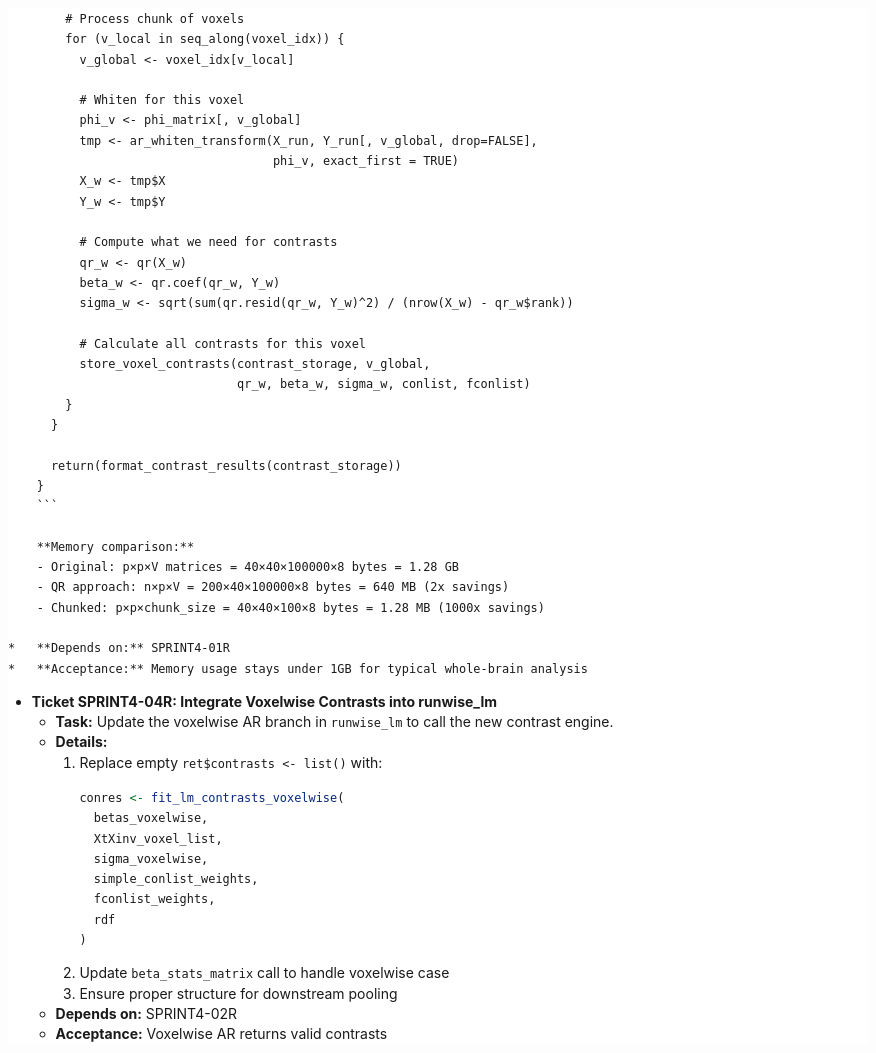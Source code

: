             # Process chunk of voxels
            for (v_local in seq_along(voxel_idx)) {
              v_global <- voxel_idx[v_local]
              
              # Whiten for this voxel
              phi_v <- phi_matrix[, v_global]
              tmp <- ar_whiten_transform(X_run, Y_run[, v_global, drop=FALSE], 
                                         phi_v, exact_first = TRUE)
              X_w <- tmp$X
              Y_w <- tmp$Y
              
              # Compute what we need for contrasts
              qr_w <- qr(X_w)
              beta_w <- qr.coef(qr_w, Y_w)
              sigma_w <- sqrt(sum(qr.resid(qr_w, Y_w)^2) / (nrow(X_w) - qr_w$rank))
              
              # Calculate all contrasts for this voxel
              store_voxel_contrasts(contrast_storage, v_global, 
                                    qr_w, beta_w, sigma_w, conlist, fconlist)
            }
          }
          
          return(format_contrast_results(contrast_storage))
        }
        ```
        
        **Memory comparison:**
        - Original: p×p×V matrices = 40×40×100000×8 bytes = 1.28 GB
        - QR approach: n×p×V = 200×40×100000×8 bytes = 640 MB (2x savings)
        - Chunked: p×p×chunk_size = 40×40×100×8 bytes = 1.28 MB (1000x savings)
        
    *   **Depends on:** SPRINT4-01R
    *   **Acceptance:** Memory usage stays under 1GB for typical whole-brain analysis

*   **Ticket SPRINT4-04R: Integrate Voxelwise Contrasts into runwise_lm**
    *   **Task:** Update the voxelwise AR branch in `runwise_lm` to call the new contrast engine.
    *   **Details:**
        1. Replace empty `ret$contrasts <- list()` with:
           ```r
           conres <- fit_lm_contrasts_voxelwise(
             betas_voxelwise, 
             XtXinv_voxel_list,
             sigma_voxelwise,
             simple_conlist_weights,
             fconlist_weights,
             rdf
           )
           ```
        2. Update `beta_stats_matrix` call to handle voxelwise case
        3. Ensure proper structure for downstream pooling
    *   **Depends on:** SPRINT4-02R
    *   **Acceptance:** Voxelwise AR returns valid contrasts
